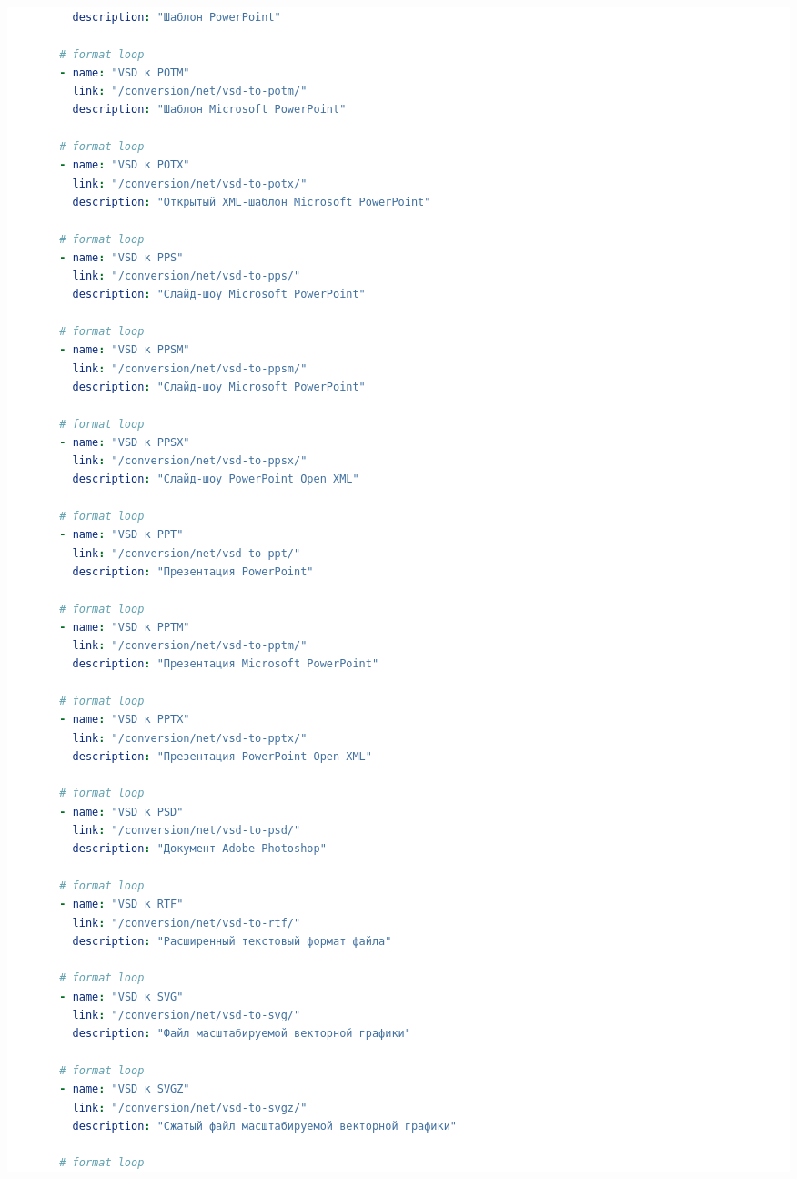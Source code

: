 ```yaml
          description: "Шаблон PowerPoint"

        # format loop
        - name: "VSD к POTM"
          link: "/conversion/net/vsd-to-potm/"
          description: "Шаблон Microsoft PowerPoint"

        # format loop
        - name: "VSD к POTX"
          link: "/conversion/net/vsd-to-potx/"
          description: "Открытый XML-шаблон Microsoft PowerPoint"

        # format loop
        - name: "VSD к PPS"
          link: "/conversion/net/vsd-to-pps/"
          description: "Слайд-шоу Microsoft PowerPoint"

        # format loop
        - name: "VSD к PPSM"
          link: "/conversion/net/vsd-to-ppsm/"
          description: "Слайд-шоу Microsoft PowerPoint"

        # format loop
        - name: "VSD к PPSX"
          link: "/conversion/net/vsd-to-ppsx/"
          description: "Слайд-шоу PowerPoint Open XML"

        # format loop
        - name: "VSD к PPT"
          link: "/conversion/net/vsd-to-ppt/"
          description: "Презентация PowerPoint"

        # format loop
        - name: "VSD к PPTM"
          link: "/conversion/net/vsd-to-pptm/"
          description: "Презентация Microsoft PowerPoint"

        # format loop
        - name: "VSD к PPTX"
          link: "/conversion/net/vsd-to-pptx/"
          description: "Презентация PowerPoint Open XML"

        # format loop
        - name: "VSD к PSD"
          link: "/conversion/net/vsd-to-psd/"
          description: "Документ Adobe Photoshop"

        # format loop
        - name: "VSD к RTF"
          link: "/conversion/net/vsd-to-rtf/"
          description: "Расширенный текстовый формат файла"

        # format loop
        - name: "VSD к SVG"
          link: "/conversion/net/vsd-to-svg/"
          description: "Файл масштабируемой векторной графики"

        # format loop
        - name: "VSD к SVGZ"
          link: "/conversion/net/vsd-to-svgz/"
          description: "Сжатый файл масштабируемой векторной графики"

        # format loop
```